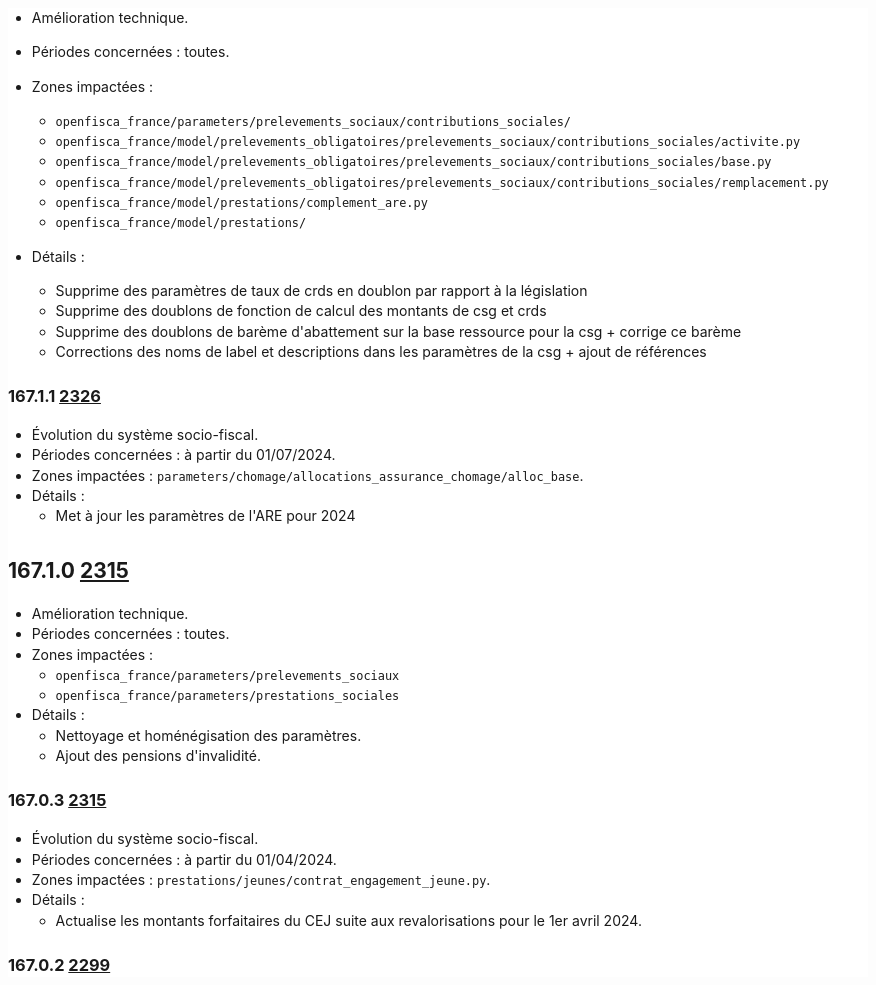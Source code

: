- Amélioration technique.
- Périodes concernées : toutes.
- Zones impactées :

  - `openfisca_france/parameters/prelevements_sociaux/contributions_sociales/`
  - `openfisca_france/model/prelevements_obligatoires/prelevements_sociaux/contributions_sociales/activite.py`
  - `openfisca_france/model/prelevements_obligatoires/prelevements_sociaux/contributions_sociales/base.py`
  - `openfisca_france/model/prelevements_obligatoires/prelevements_sociaux/contributions_sociales/remplacement.py`
  - `openfisca_france/model/prestations/complement_are.py`
  - `openfisca_france/model/prestations/`

- Détails :
  - Supprime des paramètres de taux de crds en doublon par rapport à la législation
  - Supprime des doublons de fonction de calcul des montants de csg et crds
  - Supprime des doublons de barème d'abattement sur la base ressource pour la csg + corrige ce barème
  - Corrections des noms de label et descriptions dans les paramètres de la csg + ajout de références

### 167.1.1 [2326](https://github.com/openfisca/openfisca-france/pull/2326)

- Évolution du système socio-fiscal.
- Périodes concernées : à partir du 01/07/2024.
- Zones impactées : `parameters/chomage/allocations_assurance_chomage/alloc_base`.
- Détails :
  - Met à jour les paramètres de l'ARE pour 2024

## 167.1.0 [2315](https://github.com/openfisca/openfisca-france/pull/2315)

- Amélioration technique.
- Périodes concernées : toutes.
- Zones impactées :
  - `openfisca_france/parameters/prelevements_sociaux`
  - `openfisca_france/parameters/prestations_sociales`
- Détails :
  - Nettoyage et homénégisation des paramètres.
  - Ajout des pensions d'invalidité.

### 167.0.3 [2315](https://github.com/openfisca/openfisca-france/pull/2315)

- Évolution du système socio-fiscal.
- Périodes concernées : à partir du 01/04/2024.
- Zones impactées : `prestations/jeunes/contrat_engagement_jeune.py`.
- Détails :
  - Actualise les montants forfaitaires du CEJ suite aux revalorisations pour le 1er avril 2024.

### 167.0.2 [2299](https://github.com/openfisca/openfisca-france/pull/2299)
